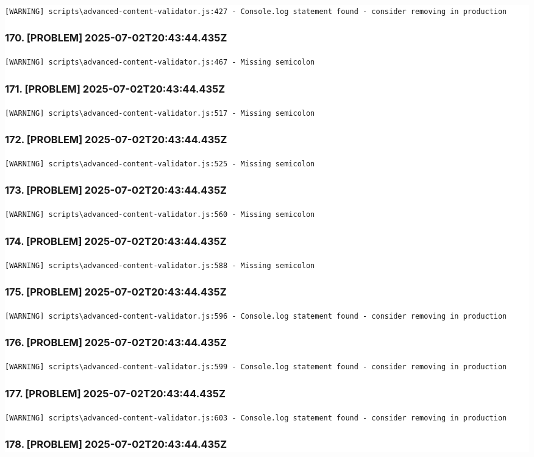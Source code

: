 ```
[WARNING] scripts\advanced-content-validator.js:427 - Console.log statement found - consider removing in production
```

### 170. [PROBLEM] 2025-07-02T20:43:44.435Z

```
[WARNING] scripts\advanced-content-validator.js:467 - Missing semicolon
```

### 171. [PROBLEM] 2025-07-02T20:43:44.435Z

```
[WARNING] scripts\advanced-content-validator.js:517 - Missing semicolon
```

### 172. [PROBLEM] 2025-07-02T20:43:44.435Z

```
[WARNING] scripts\advanced-content-validator.js:525 - Missing semicolon
```

### 173. [PROBLEM] 2025-07-02T20:43:44.435Z

```
[WARNING] scripts\advanced-content-validator.js:560 - Missing semicolon
```

### 174. [PROBLEM] 2025-07-02T20:43:44.435Z

```
[WARNING] scripts\advanced-content-validator.js:588 - Missing semicolon
```

### 175. [PROBLEM] 2025-07-02T20:43:44.435Z

```
[WARNING] scripts\advanced-content-validator.js:596 - Console.log statement found - consider removing in production
```

### 176. [PROBLEM] 2025-07-02T20:43:44.435Z

```
[WARNING] scripts\advanced-content-validator.js:599 - Console.log statement found - consider removing in production
```

### 177. [PROBLEM] 2025-07-02T20:43:44.435Z

```
[WARNING] scripts\advanced-content-validator.js:603 - Console.log statement found - consider removing in production
```

### 178. [PROBLEM] 2025-07-02T20:43:44.435Z
